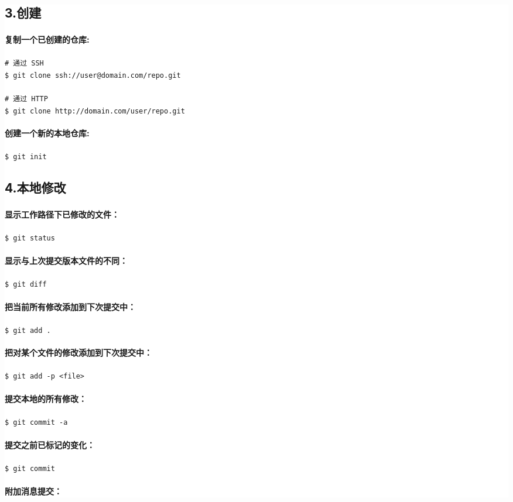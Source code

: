## 3.创建

#### 复制一个已创建的仓库:

```
# 通过 SSH
$ git clone ssh://user@domain.com/repo.git

# 通过 HTTP
$ git clone http://domain.com/user/repo.git
```

#### 创建一个新的本地仓库:

```
$ git init
```

## 4.本地修改

#### 显示工作路径下已修改的文件：

```
$ git status
```

#### 显示与上次提交版本文件的不同：

```
$ git diff
```

#### 把当前所有修改添加到下次提交中：

```
$ git add .
```

#### 把对某个文件的修改添加到下次提交中：

```
$ git add -p <file>
```

#### 提交本地的所有修改：

```
$ git commit -a
```

#### 提交之前已标记的变化：

```
$ git commit
```

#### 附加消息提交：
